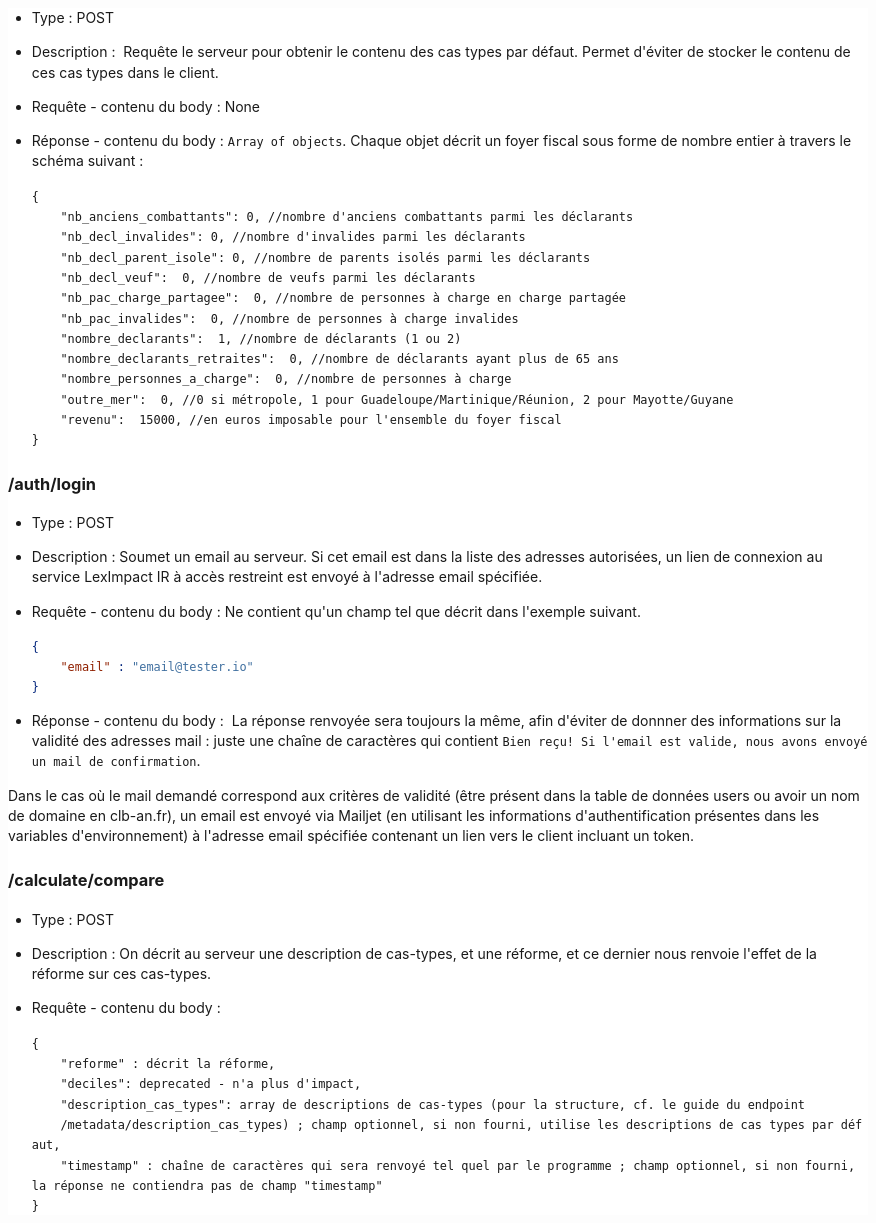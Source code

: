 - Type : POST
- Description :  Requête le serveur pour obtenir le contenu des cas types par défaut. Permet d'éviter de stocker le contenu de ces cas types dans le client. 
- Requête - contenu du body : None
- Réponse - contenu du body : `Array of objects`. Chaque objet décrit un foyer fiscal sous forme de nombre entier à travers le schéma suivant :

    ```
    { 
        "nb_anciens_combattants": 0, //nombre d'anciens combattants parmi les déclarants 
        "nb_decl_invalides": 0, //nombre d'invalides parmi les déclarants
        "nb_decl_parent_isole": 0, //nombre de parents isolés parmi les déclarants
        "nb_decl_veuf":  0, //nombre de veufs parmi les déclarants
        "nb_pac_charge_partagee":  0, //nombre de personnes à charge en charge partagée
        "nb_pac_invalides":  0, //nombre de personnes à charge invalides
        "nombre_declarants":  1, //nombre de déclarants (1 ou 2)
        "nombre_declarants_retraites":  0, //nombre de déclarants ayant plus de 65 ans
        "nombre_personnes_a_charge":  0, //nombre de personnes à charge
        "outre_mer":  0, //0 si métropole, 1 pour Guadeloupe/Martinique/Réunion, 2 pour Mayotte/Guyane
        "revenu":  15000, //en euros imposable pour l'ensemble du foyer fiscal
    }
    ```

###  /auth/login

- Type : POST
- Description : Soumet un email au serveur. Si cet email est dans la liste des adresses autorisées, un lien de connexion au service LexImpact IR à accès restreint est envoyé à l'adresse email spécifiée.
- Requête - contenu du body : Ne contient qu'un champ tel que décrit dans l'exemple suivant.

    ```json
    {
        "email" : "email@tester.io"
    }
    ```

- Réponse - contenu du body :  La réponse renvoyée sera toujours la même, afin d'éviter de donnner des informations sur la validité des adresses mail : juste une chaîne de caractères qui contient `Bien reçu! Si l'email est valide, nous avons envoyé un mail de confirmation`.

Dans le cas où le mail demandé correspond aux critères de validité (être présent dans la table de données users ou avoir un nom de domaine en clb-an.fr), un email est envoyé via Mailjet (en utilisant les informations d'authentification présentes dans les variables d'environnement) à l'adresse email spécifiée contenant un lien vers le client incluant un token.

###  /calculate/compare

- Type : POST
- Description : On décrit au serveur une description de cas-types, et une réforme, et ce dernier nous renvoie l'effet de la réforme sur ces cas-types.
- Requête - contenu du body :

    ```
    {
        "reforme" : décrit la réforme,
        "deciles": deprecated - n'a plus d'impact,
        "description_cas_types": array de descriptions de cas-types (pour la structure, cf. le guide du endpoint 
        /metadata/description_cas_types) ; champ optionnel, si non fourni, utilise les descriptions de cas types par défaut,
        "timestamp" : chaîne de caractères qui sera renvoyé tel quel par le programme ; champ optionnel, si non fourni, la réponse ne contiendra pas de champ "timestamp"
    }
    ``` 
